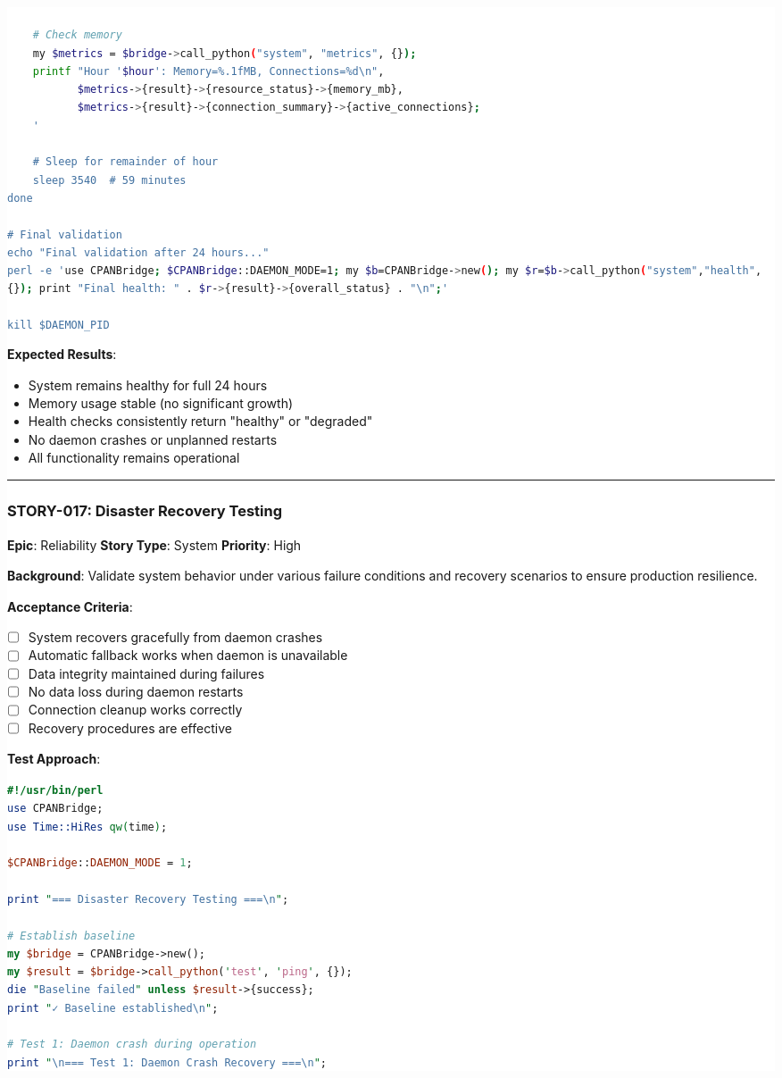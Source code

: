 ```bash

    # Check memory
    my $metrics = $bridge->call_python("system", "metrics", {});
    printf "Hour '$hour': Memory=%.1fMB, Connections=%d\n",
           $metrics->{result}->{resource_status}->{memory_mb},
           $metrics->{result}->{connection_summary}->{active_connections};
    '

    # Sleep for remainder of hour
    sleep 3540  # 59 minutes
done

# Final validation
echo "Final validation after 24 hours..."
perl -e 'use CPANBridge; $CPANBridge::DAEMON_MODE=1; my $b=CPANBridge->new(); my $r=$b->call_python("system","health",{}); print "Final health: " . $r->{result}->{overall_status} . "\n";'

kill $DAEMON_PID
```

**Expected Results**:
- System remains healthy for full 24 hours
- Memory usage stable (no significant growth)
- Health checks consistently return "healthy" or "degraded"
- No daemon crashes or unplanned restarts
- All functionality remains operational

---

### **STORY-017: Disaster Recovery Testing**

**Epic**: Reliability
**Story Type**: System
**Priority**: High

**Background**:
Validate system behavior under various failure conditions and recovery scenarios to ensure production resilience.

**Acceptance Criteria**:
- [ ] System recovers gracefully from daemon crashes
- [ ] Automatic fallback works when daemon is unavailable
- [ ] Data integrity maintained during failures
- [ ] No data loss during daemon restarts
- [ ] Connection cleanup works correctly
- [ ] Recovery procedures are effective

**Test Approach**:
```perl
#!/usr/bin/perl
use CPANBridge;
use Time::HiRes qw(time);

$CPANBridge::DAEMON_MODE = 1;

print "=== Disaster Recovery Testing ===\n";

# Establish baseline
my $bridge = CPANBridge->new();
my $result = $bridge->call_python('test', 'ping', {});
die "Baseline failed" unless $result->{success};
print "✓ Baseline established\n";

# Test 1: Daemon crash during operation
print "\n=== Test 1: Daemon Crash Recovery ===\n";
```